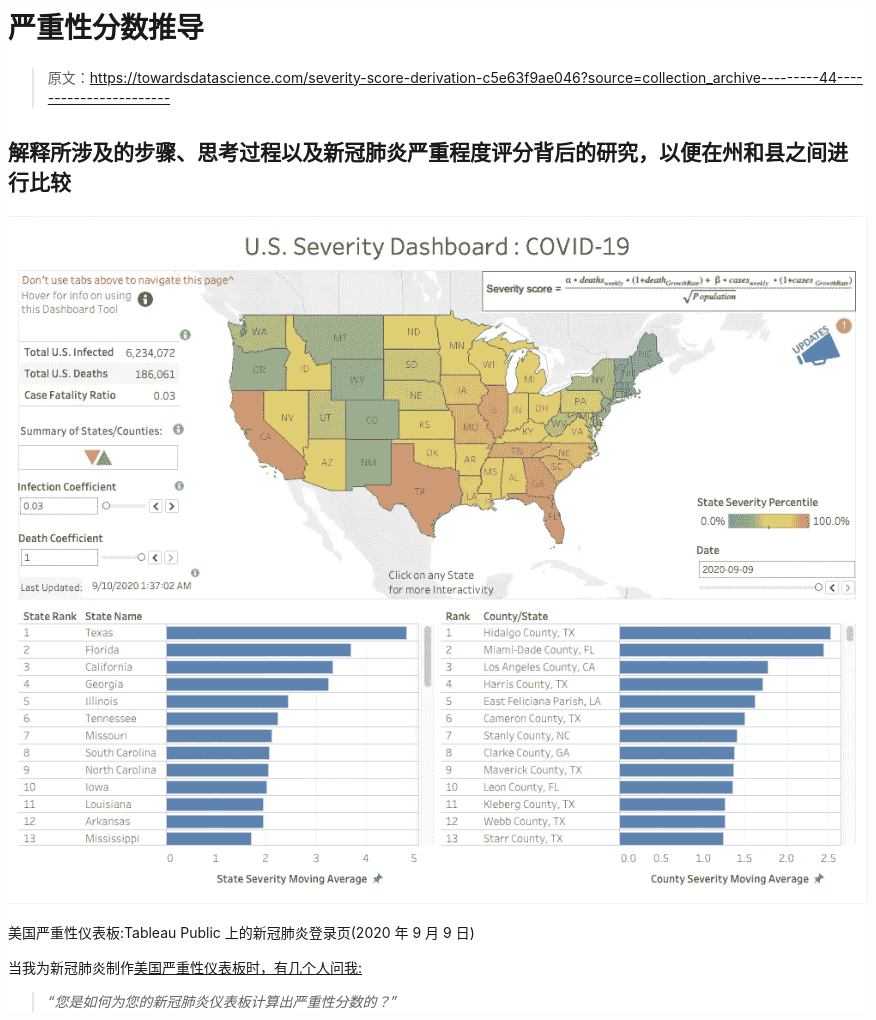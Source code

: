 # 严重性分数推导

> 原文：<https://towardsdatascience.com/severity-score-derivation-c5e63f9ae046?source=collection_archive---------44----------------------->

## 解释所涉及的步骤、思考过程以及新冠肺炎严重程度评分背后的研究，以便在州和县之间进行比较

![](img/5da629362768961599788e51d7fa96d8.png)

美国严重性仪表板:Tableau Public 上的新冠肺炎登录页(2020 年 9 月 9 日)

当我为新冠肺炎制作[美国严重性仪表板时，有几个人问我:](https://public.tableau.com/views/SeverityDashboardTableauPublic/U_S_SeverityDashboard?:language=en&:display_count=y&:origin=viz_share_link?:embed=y&:display_count=yes&:showTabs=y&:toolbar=no?&:showVizHome=yes)

> *“您是如何为您的新冠肺炎仪表板计算出严重性分数的？”*

